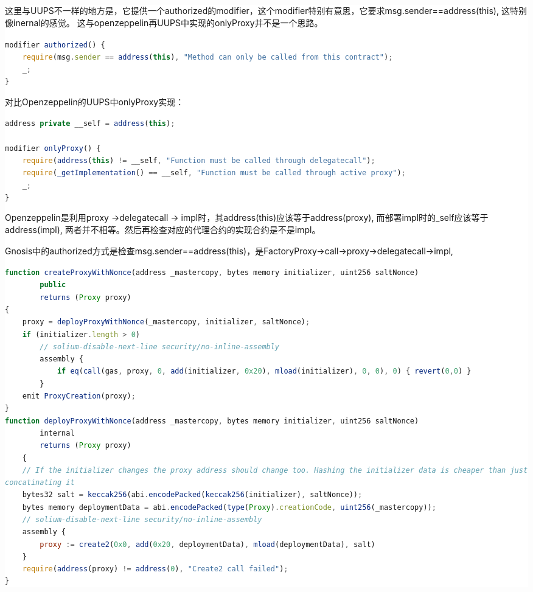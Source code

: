 这里与UUPS不一样的地方是，它提供一个authorized的modifier，这个modifier特别有意思，它要求msg.sender==address(this), 这特别像inernal的感觉。 这与openzeppelin再UUPS中实现的onlyProxy并不是一个思路。

```js
modifier authorized() {
    require(msg.sender == address(this), "Method can only be called from this contract");
    _;
}
```

对比Openzeppelin的UUPS中onlyProxy实现：

```js
address private __self = address(this);

modifier onlyProxy() {
    require(address(this) != __self, "Function must be called through delegatecall");
    require(_getImplementation() == __self, "Function must be called through active proxy");
    _;
}
```

Openzeppelin是利用proxy ->delegatecall -> impl时，其address(this)应该等于address(proxy), 而部署impl时的_self应该等于address(impl), 两者并不相等。然后再检查对应的代理合约的实现合约是不是impl。

Gnosis中的authorized方式是检查msg.sender==address(this)，是FactoryProxy->call->proxy->delegatecall->impl,

```js
function createProxyWithNonce(address _mastercopy, bytes memory initializer, uint256 saltNonce)
        public
        returns (Proxy proxy)
{
    proxy = deployProxyWithNonce(_mastercopy, initializer, saltNonce);
    if (initializer.length > 0)
        // solium-disable-next-line security/no-inline-assembly
        assembly {
            if eq(call(gas, proxy, 0, add(initializer, 0x20), mload(initializer), 0, 0), 0) { revert(0,0) }
        }
    emit ProxyCreation(proxy);
}
function deployProxyWithNonce(address _mastercopy, bytes memory initializer, uint256 saltNonce)
        internal
        returns (Proxy proxy)
    {
    // If the initializer changes the proxy address should change too. Hashing the initializer data is cheaper than just concatinating it
    bytes32 salt = keccak256(abi.encodePacked(keccak256(initializer), saltNonce));
    bytes memory deploymentData = abi.encodePacked(type(Proxy).creationCode, uint256(_mastercopy));
    // solium-disable-next-line security/no-inline-assembly
    assembly {
        proxy := create2(0x0, add(0x20, deploymentData), mload(deploymentData), salt)
    }
    require(address(proxy) != address(0), "Create2 call failed");
}
```
